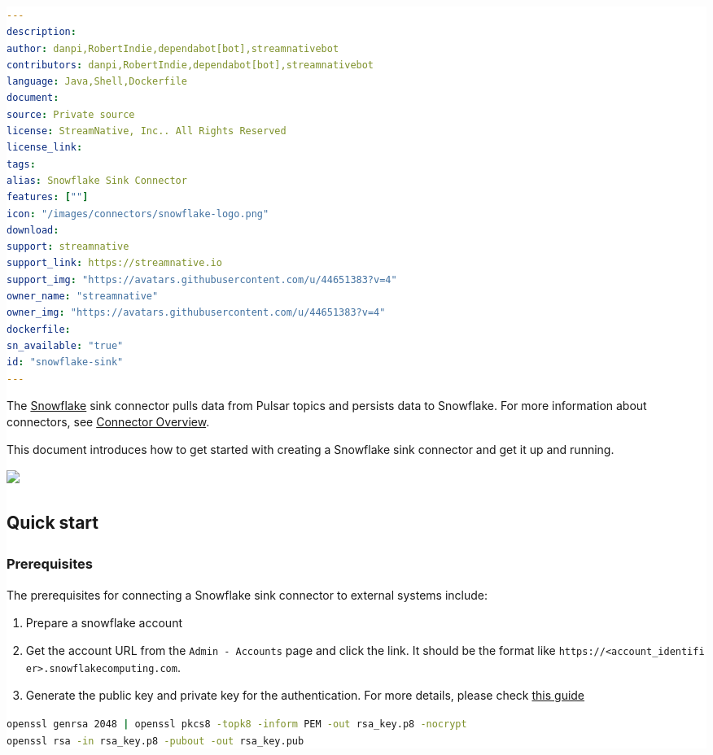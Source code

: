 ```yaml
---
description: 
author: danpi,RobertIndie,dependabot[bot],streamnativebot
contributors: danpi,RobertIndie,dependabot[bot],streamnativebot
language: Java,Shell,Dockerfile
document:
source: Private source
license: StreamNative, Inc.. All Rights Reserved
license_link: 
tags: 
alias: Snowflake Sink Connector
features: [""]
icon: "/images/connectors/snowflake-logo.png"
download: 
support: streamnative
support_link: https://streamnative.io
support_img: "https://avatars.githubusercontent.com/u/44651383?v=4"
owner_name: "streamnative"
owner_img: "https://avatars.githubusercontent.com/u/44651383?v=4"
dockerfile: 
sn_available: "true"
id: "snowflake-sink"
---
```



The [Snowflake](https://www.snowflake.com/) sink connector pulls data from Pulsar topics and persists data to Snowflake. For more information about connectors, see [Connector Overview](https://docs.streamnative.io/docs/connector-overview).

This document introduces how to get started with creating a Snowflake sink connector and get it up and running.

![](images/snowflake-sink.png)

## Quick start

### Prerequisites

The prerequisites for connecting a Snowflake sink connector to external systems include:

1. Prepare a snowflake account
2. Get the account URL from the `Admin - Accounts` page and click the link. It should be the format like `https://<account_identifier>.snowflakecomputing.com`.

3. Generate the public key and private key for the authentication. For more details, please check [this guide](https://docs.snowflake.com/en/user-guide/key-pair-auth#step-1-generate-the-private-key)

```sh
openssl genrsa 2048 | openssl pkcs8 -topk8 -inform PEM -out rsa_key.p8 -nocrypt
openssl rsa -in rsa_key.p8 -pubout -out rsa_key.pub
```
